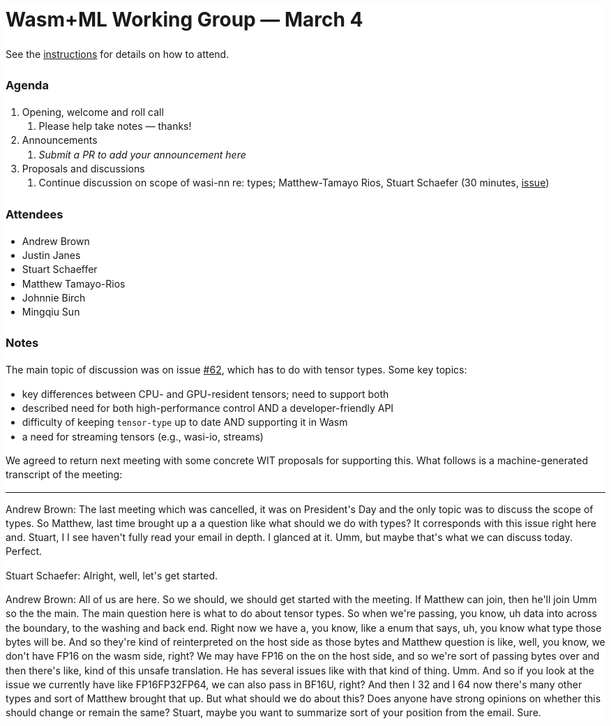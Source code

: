 # Wasm+ML Working Group &mdash; March 4

See the [instructions](../README.md) for details on how to attend.

### Agenda

1. Opening, welcome and roll call
    1. Please help take notes &mdash; thanks!
1. Announcements
    1. _Submit a PR to add your announcement here_
1. Proposals and discussions
    1. Continue discussion on scope of wasi-nn re: types; Matthew-Tamayo Rios, Stuart Schaefer (30
       minutes, [issue][mtr-issue])

[mtr-issue]: https://github.com/WebAssembly/wasi-nn/issues/62

### Attendees

- Andrew Brown
- Justin Janes
- Stuart Schaeffer
- Matthew Tamayo-Rios
- Johnnie Birch
- Mingqiu Sun

### Notes

The main topic of discussion was on issue [#62][mtr-issue], which has to do with tensor types. Some
key topics:
- key differences between CPU- and GPU-resident tensors; need to support both
- described need for both high-performance control AND a developer-friendly API
- difficulty of keeping `tensor-type` up to date AND supporting it in Wasm
- a need for streaming tensors (e.g., wasi-io, streams)

We agreed to return next meeting with some concrete WIT proposals for supporting this. What follows
is a machine-generated transcript of the meeting:

-----

Andrew Brown: The last meeting which was cancelled, it was on President's Day and the only topic was
to discuss the scope of types. So Matthew, last time brought up a a question like what should we do
with types? It corresponds with this issue right here and. Stuart, I I see haven't fully read your
email in depth. I glanced at it. Umm, but maybe that's what we can discuss today. Perfect.

Stuart Schaefer: Alright, well, let's get started.

Andrew Brown: All of us are here. So we should, we should get started with the meeting. If Matthew
can join, then he'll join Umm so the the main. The main question here is what to do about tensor
types. So when we're passing, you know, uh data into across the boundary, to the washing and back
end. Right now we have a, you know, like a enum that says, uh, you know what type those bytes will
be. And so they're kind of reinterpreted on the host side as those bytes and Matthew question is
like, well, you know, we don't have FP16 on the wasm side, right? We may have FP16 on the on the
host side, and so we're sort of passing bytes over and then there's like, kind of this unsafe
translation. He has several issues like with that kind of thing. Umm. And so if you look at the
issue we currently have like FP16FP32FP64, we can also pass in BF16U, right? And then I 32 and I 64
now there's many other types and sort of Matthew brought that up. But what should we do about this?
Does anyone have strong opinions on whether this should change or remain the same? Stuart, maybe you
want to summarize sort of your position from the email. Sure.
